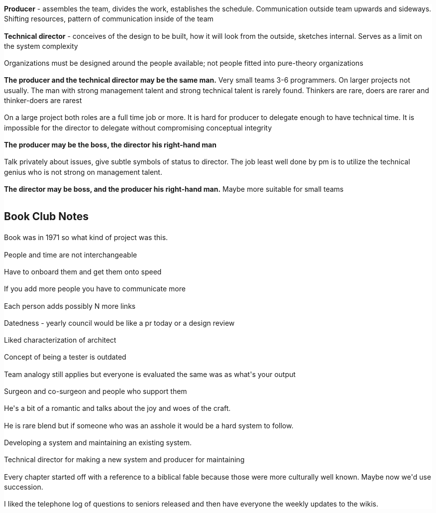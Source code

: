 **Producer** - assembles the team, divides the work, establishes the schedule. Communication outside team upwards and sideways. Shifting resources, pattern of communication inside of the team

**Technical director** - conceives of the design to be built, how it will look from the outside, sketches internal. Serves as a limit on the system complexity

Organizations must be designed around the people available; not people fitted into pure-theory organizations

**The producer and the technical director may be the same man.** Very small teams 3-6 programmers. On larger projects not usually. The man with strong management talent and strong technical talent is rarely found. Thinkers are rare, doers are rarer and thinker-doers are rarest

On a large project both roles are a full time job or more. It is hard for producer to delegate enough to have technical time. It is impossible for the director to delegate without compromising conceptual integrity

**The producer may be the boss, the director his right-hand man**

Talk privately about issues, give subtle symbols of status to director. The job least well done by pm is to utilize the technical genius who is not strong on management talent.

**The director may be boss, and the producer his right-hand man.** Maybe more suitable for small teams

## Book Club Notes

Book was in 1971 so what kind of project was this.

People and time are not interchangeable

Have to onboard them and get them onto speed

If you add more people you have to communicate more

Each person adds possibly N more links

Datedness - yearly council would be like a pr today or a design review

Liked characterization of architect

Concept of being a tester is outdated

Team analogy still applies but everyone is evaluated the same was as what's your output

Surgeon and co-surgeon and people who support them

He's a bit of a romantic and talks about the joy and woes of the craft.

He is rare blend but if someone who was an asshole it would be a hard system to follow.

Developing a system and maintaining an existing system.

Technical director for making a new system and producer for maintaining

Every chapter started off with a reference to a biblical fable because those were more culturally well known. Maybe now we'd use succession.

I liked the telephone log of questions to seniors released and then have everyone the weekly updates to the wikis.
